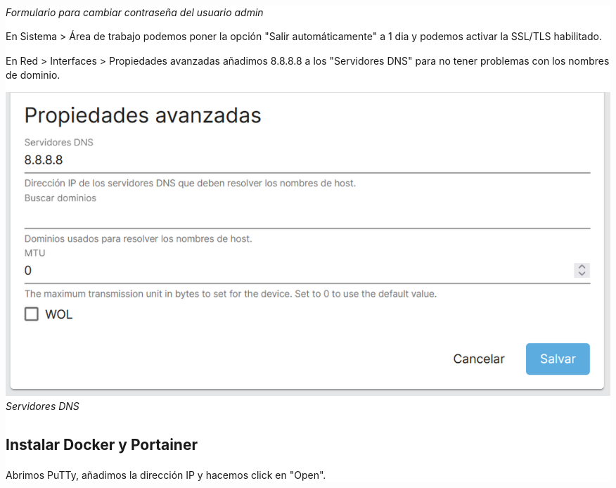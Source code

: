 _Formulario para cambiar contraseña del usuario admin_

En Sistema > Área de trabajo podemos poner la opción "Salir automáticamente" a 1 dia y podemos activar la SSL/TLS habilitado.

En Red > Interfaces > Propiedades avanzadas añadimos 8.8.8.8 a los "Servidores DNS" para no tener problemas con los nombres de dominio.

![Servidores DNS](/assets/img/tutorial-configurar-omv6/dnsDir.png)
_Servidores DNS_

## Instalar Docker y Portainer

Abrimos PuTTy, añadimos la dirección IP y hacemos click en "Open".
